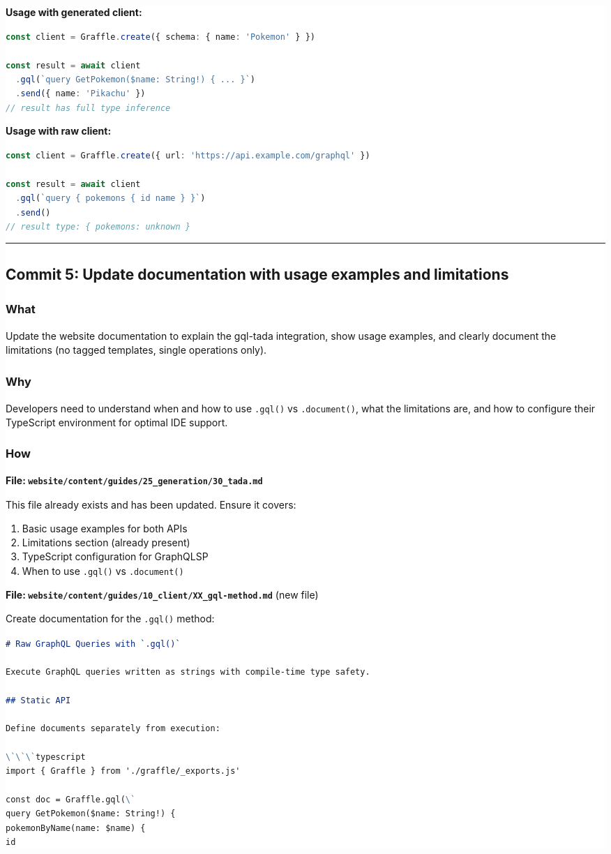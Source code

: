 **Usage with generated client:**

```typescript
const client = Graffle.create({ schema: { name: 'Pokemon' } })

const result = await client
  .gql(`query GetPokemon($name: String!) { ... }`)
  .send({ name: 'Pikachu' })
// result has full type inference
```

**Usage with raw client:**

```typescript
const client = Graffle.create({ url: 'https://api.example.com/graphql' })

const result = await client
  .gql(`query { pokemons { id name } }`)
  .send()
// result type: { pokemons: unknown }
```

---

## Commit 5: Update documentation with usage examples and limitations

### What

Update the website documentation to explain the gql-tada integration, show usage examples, and clearly document the limitations (no tagged templates, single operations only).

### Why

Developers need to understand when and how to use `.gql()` vs `.document()`, what the limitations are, and how to configure their TypeScript environment for optimal IDE support.

### How

**File: `website/content/guides/25_generation/30_tada.md`**

This file already exists and has been updated. Ensure it covers:

1. Basic usage examples for both APIs
2. Limitations section (already present)
3. TypeScript configuration for GraphQLSP
4. When to use `.gql()` vs `.document()`

**File: `website/content/guides/10_client/XX_gql-method.md`** (new file)

Create documentation for the `.gql()` method:

```markdown
# Raw GraphQL Queries with `.gql()`

Execute GraphQL queries written as strings with compile-time type safety.

## Static API

Define documents separately from execution:

\`\`\`typescript
import { Graffle } from './graffle/_exports.js'

const doc = Graffle.gql(\`
query GetPokemon($name: String!) {
pokemonByName(name: $name) {
id
```